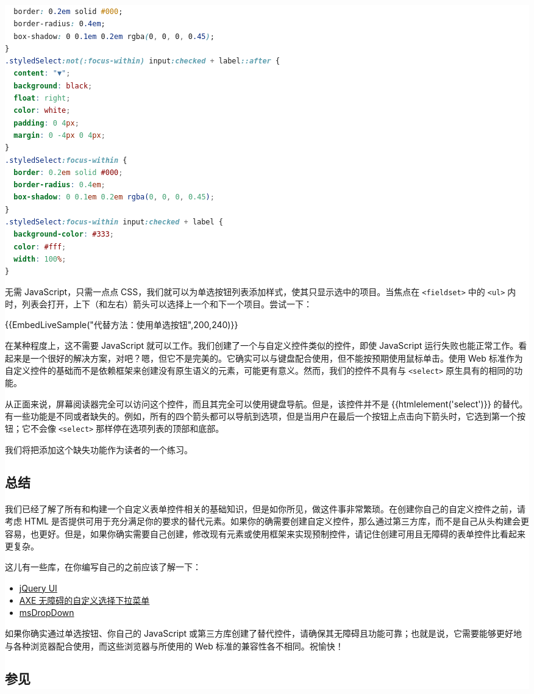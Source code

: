 ```css
  border: 0.2em solid #000;
  border-radius: 0.4em;
  box-shadow: 0 0.1em 0.2em rgba(0, 0, 0, 0.45);
}
.styledSelect:not(:focus-within) input:checked + label::after {
  content: "▼";
  background: black;
  float: right;
  color: white;
  padding: 0 4px;
  margin: 0 -4px 0 4px;
}
.styledSelect:focus-within {
  border: 0.2em solid #000;
  border-radius: 0.4em;
  box-shadow: 0 0.1em 0.2em rgba(0, 0, 0, 0.45);
}
.styledSelect:focus-within input:checked + label {
  background-color: #333;
  color: #fff;
  width: 100%;
}
```

无需 JavaScript，只需一点点 CSS，我们就可以为单选按钮列表添加样式，使其只显示选中的项目。当焦点在 `<fieldset>` 中的 `<ul>` 内时，列表会打开，上下（和左右）箭头可以选择上一个和下一个项目。尝试一下：

{{EmbedLiveSample("代替方法：使用单选按钮",200,240)}}

在某种程度上，这不需要 JavaScript 就可以工作。我们创建了一个与自定义控件类似的控件，即使 JavaScript 运行失败也能正常工作。看起来是一个很好的解决方案，对吧？嗯，但它不是完美的。它确实可以与键盘配合使用，但不能按预期使用鼠标单击。使用 Web 标准作为自定义控件的基础而不是依赖框架来创建没有原生语义的元素，可能更有意义。然而，我们的控件不具有与 `<select>` 原生具有的相同的功能。

从正面来说，屏幕阅读器完全可以访问这个控件，而且其完全可以使用键盘导航。但是，该控件并不是 {{htmlelement('select')}} 的替代。有一些功能是不同或者缺失的。例如，所有的四个箭头都可以导航到选项，但是当用户在最后一个按钮上点击向下箭头时，它选到第一个按钮；它不会像 `<select>` 那样停在选项列表的顶部和底部。

我们将把添加这个缺失功能作为读者的一个练习。

## 总结

我们已经了解了所有和构建一个自定义表单控件相关的基础知识，但是如你所见，做这件事非常繁琐。在创建你自己的自定义控件之前，请考虑 HTML 是否提供可用于充分满足你的要求的替代元素。如果你的确需要创建自定义控件，那么通过第三方库，而不是自己从头构建会更容易，也更好。但是，如果你确实需要自己创建，修改现有元素或使用框架来实现预制控件，请记住创建可用且无障碍的表单控件比看起来更复杂。

这儿有一些库，在你编写自己的之前应该了解一下：

- [jQuery UI](https://jqueryui.com/)
- [AXE 无障碍的自定义选择下拉菜单](https://www.webaxe.org/accessible-custom-select-dropdowns/)
- [msDropDown](https://github.com/marghoobsuleman/ms-Dropdown)

如果你确实通过单选按钮、你自己的 JavaScript 或第三方库创建了替代控件，请确保其无障碍且功能可靠；也就是说，它需要能够更好地与各种浏览器配合使用，而这些浏览器与所使用的 Web 标准的兼容性各不相同。祝愉快！

## 参见
